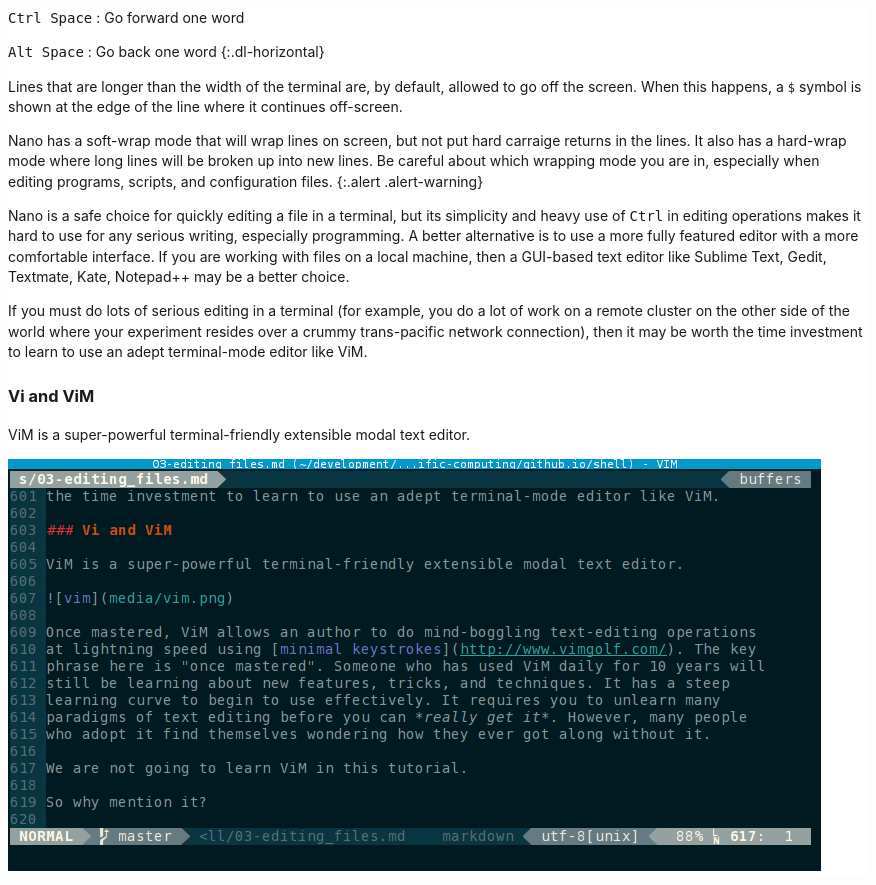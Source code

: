 <kbd>Ctrl Space</kbd>
  : Go forward one word

<kbd>Alt Space</kbd>
  : Go back one word
{:.dl-horizontal}

Lines that are longer than the width of the terminal are, by default, allowed to
go off the screen. When this happens, a `$` symbol is shown at the edge of the
line where it continues off-screen.

Nano has a soft-wrap mode that will wrap lines on screen, but not put hard
carraige returns in the lines. It also has a hard-wrap mode where long lines
will be broken up into new lines. Be careful about which wrapping mode you are
in, especially when editing programs, scripts, and configuration files.
{:.alert .alert-warning}

Nano is a safe choice for quickly editing a file in a terminal, but its
simplicity and heavy use of <kbd>Ctrl</kbd> in editing operations makes it hard
to use for any serious writing, especially programming. A better alternative is
to use a more fully featured editor with a more comfortable interface. If you
are working with files on a local machine, then a GUI-based text editor like
Sublime Text, Gedit, Textmate, Kate, Notepad++ may be a better choice.

If you must do lots of serious editing in a terminal (for example, you do a lot
of work on a remote cluster on the other side of the world where your experiment
resides over a crummy trans-pacific network connection), then it may be worth
the time investment to learn to use an adept terminal-mode editor like ViM.

### Vi and ViM

ViM is a super-powerful terminal-friendly extensible modal text editor.

![vim](media/vim.png)

